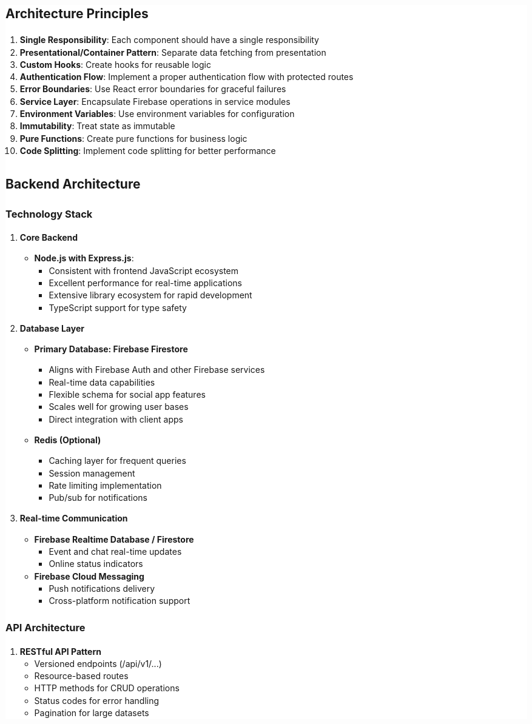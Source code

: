 ## Architecture Principles

1. **Single Responsibility**: Each component should have a single responsibility
2. **Presentational/Container Pattern**: Separate data fetching from presentation
3. **Custom Hooks**: Create hooks for reusable logic
4. **Authentication Flow**: Implement a proper authentication flow with protected routes
5. **Error Boundaries**: Use React error boundaries for graceful failures
6. **Service Layer**: Encapsulate Firebase operations in service modules
7. **Environment Variables**: Use environment variables for configuration
8. **Immutability**: Treat state as immutable
9. **Pure Functions**: Create pure functions for business logic
10. **Code Splitting**: Implement code splitting for better performance

## Backend Architecture

### Technology Stack

1. **Core Backend**
   - **Node.js with Express.js**:
     - Consistent with frontend JavaScript ecosystem
     - Excellent performance for real-time applications
     - Extensive library ecosystem for rapid development
     - TypeScript support for type safety

2. **Database Layer**
   - **Primary Database: Firebase Firestore**
     - Aligns with Firebase Auth and other Firebase services
     - Real-time data capabilities
     - Flexible schema for social app features
     - Scales well for growing user bases
     - Direct integration with client apps
   
   - **Redis (Optional)**
     - Caching layer for frequent queries
     - Session management
     - Rate limiting implementation
     - Pub/sub for notifications

3. **Real-time Communication**
   - **Firebase Realtime Database / Firestore**
     - Event and chat real-time updates
     - Online status indicators
   - **Firebase Cloud Messaging**
     - Push notifications delivery
     - Cross-platform notification support

### API Architecture

1. **RESTful API Pattern**
   - Versioned endpoints (/api/v1/...)
   - Resource-based routes
   - HTTP methods for CRUD operations
   - Status codes for error handling
   - Pagination for large datasets
